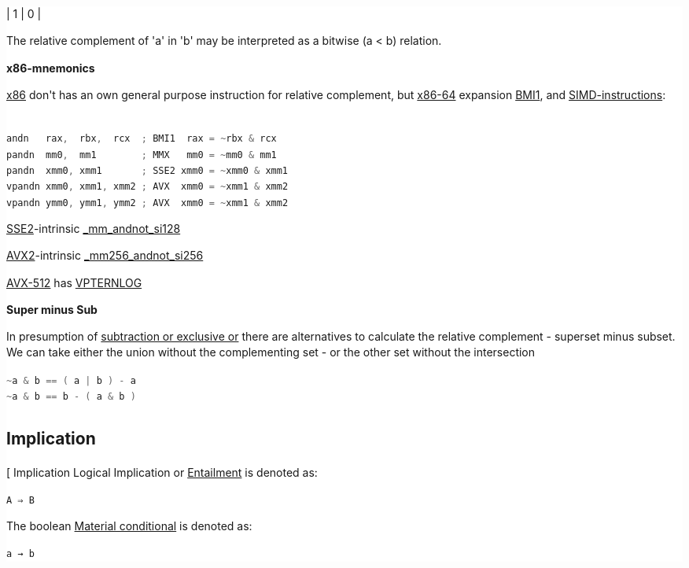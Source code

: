 |  1
|  0
|

The relative complement of 'a' in 'b' may be interpreted as a bitwise (a \< b) relation.

**x86-mnemonics**

[x86](X86 "X86") don't has an own general purpose instruction for relative complement, but [x86-64](X86-64 "X86-64") expansion [BMI1](BMI1 "BMI1"), and [SIMD-instructions](SIMD_and_SWAR_Techniques "SIMD and SWAR Techniques"):

```C++

andn   rax,  rbx,  rcx  ; BMI1  rax = ~rbx & rcx
pandn  mm0,  mm1        ; MMX   mm0 = ~mm0 & mm1
pandn  xmm0, xmm1       ; SSE2 xmm0 = ~xmm0 & xmm1
vpandn xmm0, xmm1, xmm2 ; AVX  xmm0 = ~xmm1 & xmm2
vpandn ymm0, ymm1, ymm2 ; AVX  xmm0 = ~xmm1 & xmm2

```

[SSE2](SSE2 "SSE2")-intrinsic [\_mm_andnot_si128](SSE2#_mm_andnot_si128 "SSE2")

[AVX2](AVX2 "AVX2")-intrinsic [\_mm256_andnot_si256](AVX2#_mm256_andnot_si256 "AVX2")

[AVX-512](AVX-512 "AVX-512") has [VPTERNLOG](AVX-512#VPTERNLOG "AVX-512")

**Super minus Sub**

In presumption of [subtraction or exclusive or](General_Setwise_Operations#XorWithout "General Setwise Operations") there are alternatives to calculate the relative complement - superset minus subset. We can take either the union without the complementing set - or the other set without the intersection

```C++
~a & b == ( a | b ) - a
~a & b == b - ( a & b )

```

## Implication

\[ Implication
Logical Implication or [Entailment](https://en.wikipedia.org/wiki/Entailment) is denoted as:

```C++
A ⇒ B

```

The boolean [Material conditional](https://en.wikipedia.org/wiki/Material_conditional) is denoted as:

```C++
a → b

```
